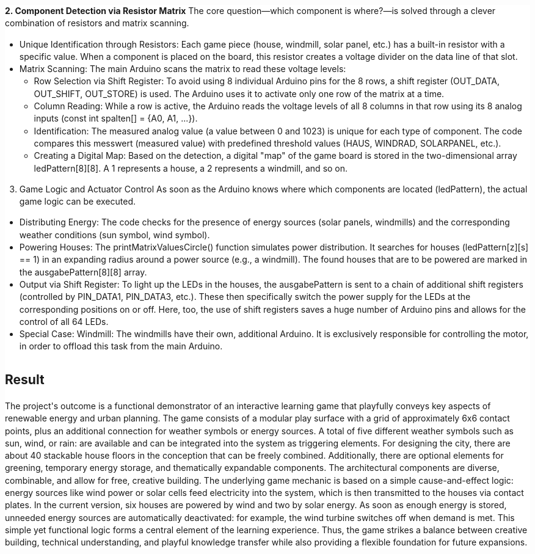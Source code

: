 **2. Component Detection via Resistor Matrix**
The core question—which component is where?—is solved through a clever combination of resistors and matrix scanning.
* Unique Identification through Resistors: Each game piece (house, windmill, solar panel, etc.) has a built-in resistor with a specific value. When a component is placed on the board, this resistor creates a voltage divider on the data line of that slot.
* Matrix Scanning: The main Arduino scans the matrix to read these voltage levels:
  * Row Selection via Shift Register: To avoid using 8 individual Arduino pins for the 8 rows, a shift register (OUT_DATA, OUT_SHIFT, OUT_STORE) is used. The Arduino uses it to activate only one row of the matrix at a time.
  * Column Reading: While a row is active, the Arduino reads the voltage levels of all 8 columns in that row using its 8 analog inputs (const int spalten[] = {A0, A1, ...}).
  * Identification: The measured analog value (a value between 0 and 1023) is unique for each type of component. The code compares this messwert (measured value) with predefined threshold values (HAUS, WINDRAD, SOLARPANEL, etc.).
  * Creating a Digital Map: Based on the detection, a digital "map" of the game board is stored in the two-dimensional array ledPattern[8][8]. A 1 represents a house, a 2 represents a windmill, and so on.

3. Game Logic and Actuator Control
As soon as the Arduino knows where which components are located (ledPattern), the actual game logic can be executed.
* Distributing Energy: The code checks for the presence of energy sources (solar panels, windmills) and the corresponding weather conditions (sun symbol, wind symbol).
* Powering Houses: The printMatrixValuesCircle() function simulates power distribution. It searches for houses (ledPattern[z][s] == 1) in an expanding radius around a power source (e.g., a windmill). The found houses that are to be powered are marked in the ausgabePattern[8][8] array.
* Output via Shift Register: To light up the LEDs in the houses, the ausgabePattern is sent to a chain of additional shift registers (controlled by PIN_DATA1, PIN_DATA3, etc.). These then specifically switch the power supply for the LEDs at the corresponding positions on or off. Here, too, the use of shift registers saves a huge number of Arduino pins and allows for the control of all 64 LEDs.
* Special Case: Windmill: The windmills have their own, additional Arduino. It is exclusively responsible for controlling the motor, in order to offload this task from the main Arduino.


## Result

The project's outcome is a functional demonstrator of an interactive learning game that playfully conveys key aspects of renewable energy and urban planning. The game consists of a modular play surface with a grid of approximately 6x6 contact points, plus an additional connection for weather symbols or energy sources. A total of five different weather symbols such as sun, wind, or rain: are available and can be integrated into the system as triggering elements.
For designing the city, there are about 40 stackable house floors in the conception that can be freely combined. Additionally, there are optional elements for greening, temporary energy storage, and thematically expandable components. The architectural components are diverse, combinable, and allow for free, creative building.
The underlying game mechanic is based on a simple cause-and-effect logic: energy sources like wind power or solar cells feed electricity into the system, which is then transmitted to the houses via contact plates. In the current version, six houses are powered by wind and two by solar energy. As soon as enough energy is stored, unneeded energy sources are automatically deactivated: for example, the wind turbine switches off when demand is met. This simple yet functional logic forms a central element of the learning experience.
Thus, the game strikes a balance between creative building, technical understanding, and playful knowledge transfer while also providing a flexible foundation for future expansions.

